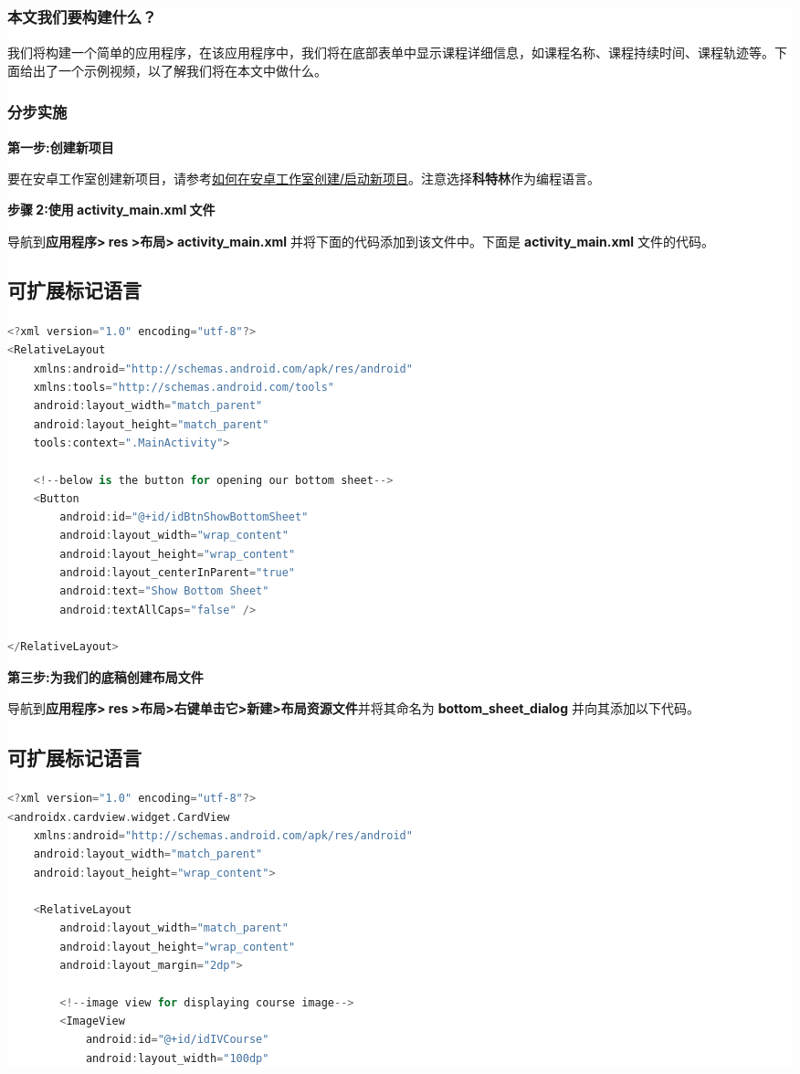 ### **本文我们要构建什么？**

我们将构建一个简单的应用程序，在该应用程序中，我们将在底部表单中显示课程详细信息，如课程名称、课程持续时间、课程轨迹等。下面给出了一个示例视频，以了解我们将在本文中做什么。

<video class="wp-video-shortcode" id="video-598928-1" width="640" height="360" preload="metadata" controls=""><source type="video/mp4" src="https://media.geeksforgeeks.org/wp-content/uploads/20210424110524/20210424_110437.mp4?_=1">[https://media.geeksforgeeks.org/wp-content/uploads/20210424110524/20210424_110437.mp4](https://media.geeksforgeeks.org/wp-content/uploads/20210424110524/20210424_110437.mp4)</video>

### **分步实施**

**第一步:创建新项目**

要在安卓工作室创建新项目，请参考[如何在安卓工作室创建/启动新项目](https://www.geeksforgeeks.org/android-how-to-create-start-a-new-project-in-android-studio/)。注意选择**科特林**作为编程语言。

**步骤 2:使用 activity_main.xml 文件**

导航到**应用程序> res >布局> activity_main.xml** 并将下面的代码添加到该文件中。下面是 **activity_main.xml** 文件的代码。

## 可扩展标记语言

```kt
<?xml version="1.0" encoding="utf-8"?>
<RelativeLayout 
    xmlns:android="http://schemas.android.com/apk/res/android"
    xmlns:tools="http://schemas.android.com/tools"
    android:layout_width="match_parent"
    android:layout_height="match_parent"
    tools:context=".MainActivity">

    <!--below is the button for opening our bottom sheet-->
    <Button
        android:id="@+id/idBtnShowBottomSheet"
        android:layout_width="wrap_content"
        android:layout_height="wrap_content"
        android:layout_centerInParent="true"
        android:text="Show Bottom Sheet"
        android:textAllCaps="false" />

</RelativeLayout>
```

**第三步:为我们的底稿创建布局文件**

导航到**应用程序> res >布局>右键单击它>新建>布局资源文件**并将其命名为 **bottom_sheet_dialog** 并向其添加以下代码。

## 可扩展标记语言

```kt
<?xml version="1.0" encoding="utf-8"?>
<androidx.cardview.widget.CardView
    xmlns:android="http://schemas.android.com/apk/res/android"
    android:layout_width="match_parent"
    android:layout_height="wrap_content">

    <RelativeLayout
        android:layout_width="match_parent"
        android:layout_height="wrap_content"
        android:layout_margin="2dp">

        <!--image view for displaying course image-->
        <ImageView
            android:id="@+id/idIVCourse"
            android:layout_width="100dp"
```